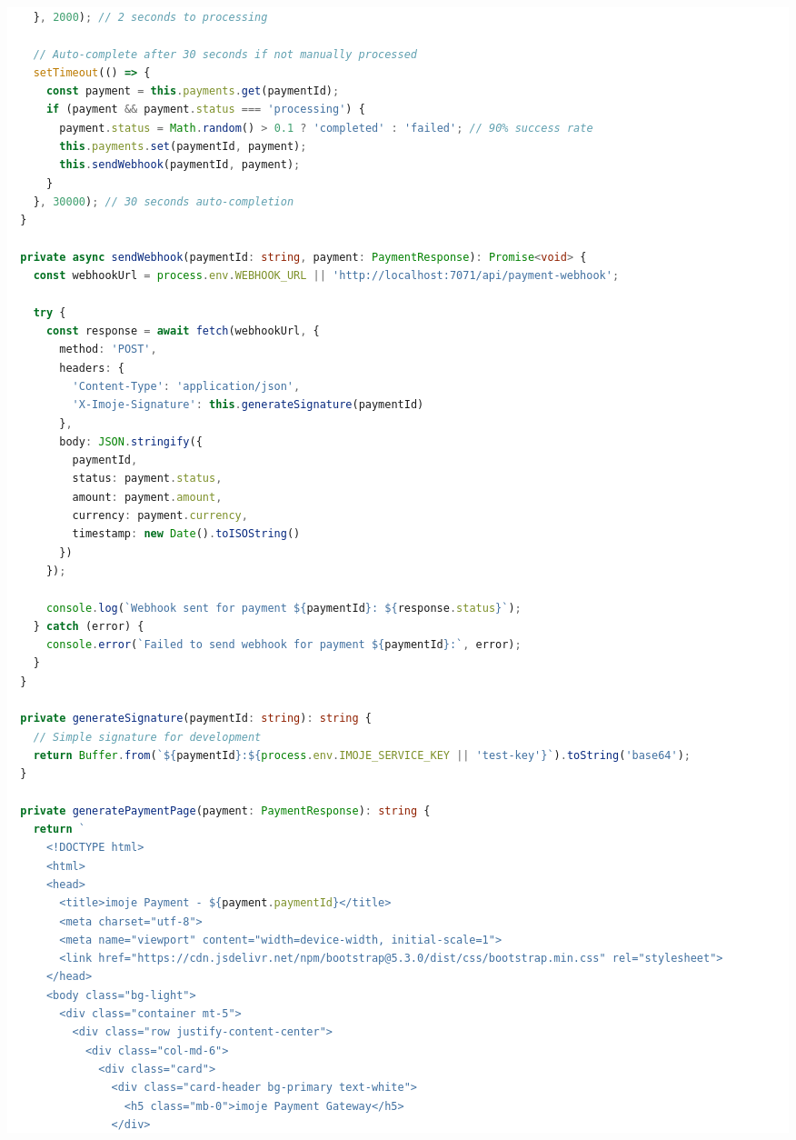 ```typescript
    }, 2000); // 2 seconds to processing

    // Auto-complete after 30 seconds if not manually processed
    setTimeout(() => {
      const payment = this.payments.get(paymentId);
      if (payment && payment.status === 'processing') {
        payment.status = Math.random() > 0.1 ? 'completed' : 'failed'; // 90% success rate
        this.payments.set(paymentId, payment);
        this.sendWebhook(paymentId, payment);
      }
    }, 30000); // 30 seconds auto-completion
  }

  private async sendWebhook(paymentId: string, payment: PaymentResponse): Promise<void> {
    const webhookUrl = process.env.WEBHOOK_URL || 'http://localhost:7071/api/payment-webhook';

    try {
      const response = await fetch(webhookUrl, {
        method: 'POST',
        headers: {
          'Content-Type': 'application/json',
          'X-Imoje-Signature': this.generateSignature(paymentId)
        },
        body: JSON.stringify({
          paymentId,
          status: payment.status,
          amount: payment.amount,
          currency: payment.currency,
          timestamp: new Date().toISOString()
        })
      });

      console.log(`Webhook sent for payment ${paymentId}: ${response.status}`);
    } catch (error) {
      console.error(`Failed to send webhook for payment ${paymentId}:`, error);
    }
  }

  private generateSignature(paymentId: string): string {
    // Simple signature for development
    return Buffer.from(`${paymentId}:${process.env.IMOJE_SERVICE_KEY || 'test-key'}`).toString('base64');
  }

  private generatePaymentPage(payment: PaymentResponse): string {
    return `
      <!DOCTYPE html>
      <html>
      <head>
        <title>imoje Payment - ${payment.paymentId}</title>
        <meta charset="utf-8">
        <meta name="viewport" content="width=device-width, initial-scale=1">
        <link href="https://cdn.jsdelivr.net/npm/bootstrap@5.3.0/dist/css/bootstrap.min.css" rel="stylesheet">
      </head>
      <body class="bg-light">
        <div class="container mt-5">
          <div class="row justify-content-center">
            <div class="col-md-6">
              <div class="card">
                <div class="card-header bg-primary text-white">
                  <h5 class="mb-0">imoje Payment Gateway</h5>
                </div>
```